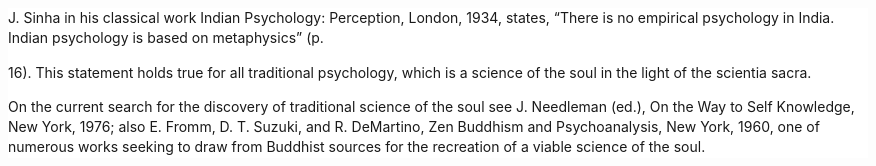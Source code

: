 [^66]: “I want to discredit such dogmatic statements [about man being
simply a complicated machine] and bring you to realize how tremendous is
the mystery of each one of us.” Eccles, op. cit., p. 1. Also, “Contrary
to this physicalist creed, I believe that the prime reality of my
experiencing self cannot with propriety be identified with some aspects
of  its experiences and its imaginings-such as brains and nervous and
nerve impulses and even complex spatio-temporal patterns of impulses.
The evidence presented in these talks show that these events, in the
material world are necessary but not sufficient causes for conscious
experiences and formy consciouslyexperiencing self.” Ibid., p. 43.

[^67]: This does not mean that this concern with the human body has
succeeded in actually discovering the sacred significance of the body.
On the contrary, it has often led to the worst kinds of perversions from
both the moral and spiritual points of view.

[^68]: In this as in other cases the lack of a traditional world view
and the actual practice of a traditional way prevents such concerns from
being anything more than partial and fragmentary, never able to
transform the being of the person who has become attracted to the
“natural” way of eating or natural methods of being treated medically
usually for deeper spiritual reasons of which he is often not totally
aware.

[^69]: It might appear on the surface that Jung is dealing with
traditional psychology whereas his treatment of traditional doctrines
and symbols is a perversion of them so that he is, in a sense, more
misleading than Freud who is openly against all that tradition stands
for. See T. Burckhardt, “Cosmology in Modern Science,” in Needleman
(ed.), The Sword of Gnosis, pp. 153-78; idem, Alchemy, esp. chaps. 9-11;
W. N. Perry, “The Revolt against Moses,” Studies in Comparative
Religion, Spring 1961, pp. 103-19; and F. Schuon, “The Psychological
Imposture,” Studies in Comparative Religion, Spring 1961, pp. 98-102. On
traditional psychology see H. Jacobs, Western Psychoth erapy and Hindu
Sadhana: A Contribution to Comparative Studies in Psychology and
Metaphysics, London, 1961; and A. K. Coomaraswamy, “On the Indian and
Traditional Psychology, or Rather Pneumatology,” in Lipsey (ed.),
Coomaraswamy 2: Selected Papers-Metaphysics, Princeton, 1977, pp.
333-78. The two volumes of Coomaraswamy edited by R. Lipsey include both
essays not published previously, such as the one on psychology, and some
which had appeared in earlier collections, such as Figures of Speech and
Figures of Thought and Why Exhibit Works of Art?, as well as articles
from various learned journals.

J. Sinha in his classical work Indian Psychology: Perception, London,
1934, states, “There is no empirical psychology in India. Indian
psychology is based on metaphysics” (p.

16). This statement holds true for all traditional psychology, which is
a science of the soul in the light of the scientia sacra.

[^70]: “There is no science of the soul without a metaphysical basis to
it and without spiritual remedies at its disposal.” Schuon, Logic and
Transcendence, p. 14.

On the current search for the discovery of traditional science of the
soul see J. Needleman (ed.), On the Way to Self Knowledge, New York,
1976; also E. Fromm, D. T. Suzuki, and R. DeMartino, Zen Buddhism and
Psychoanalysis, New York, 1960, one of numerous works seeking to draw
from Buddhist sources for the recreation of a viable science of the
soul.


[^1]: It is remarkable how so many so-called radical theologians have
[^2]: See Faivre, L’Ésotérisme au XVIIIe siècle, p. 171.
[^3]: Eliade explains the reason why this so-called “second Renaissance”
[^4]: The translation of the Upanishads by Anquetil Duperron into Latin
[^5]: The history of Orientalism and Western views toward various
[^6]: See A. M. Schimmel (ed.), Orientalische Dichtung in den
[^7]: On Goethe and the East see Taha Hussein Bey, “Goethe and the
[^8]: On the significance of this work see K. Viëtor, Goethe the Poet,
[^9]: Goethe’s Reineke Fox, West-Eastern Divan, and Achilleid, trans. in
[^10]: Khid. r or the “Green prophet” represents an ever present
[^11]: See G. M. Harper, The Neoplatonism ofWilliam Blake, Chapel
[^12]: On Platonism in England see E. Cassirer, The Platonic Renaissance
[^13]: On Thomas Taylor and his writings see K. Raine and G. M. Harper
[^14]: On the bibliography of Taylor see W. E. Axon and J. J. Welsh, A
[^15]: Kathleen Raine has composed several works on Blake but the most
[^16]: It is interesting that Blake has attracted Oriental scholars,
[^17]: F. I. Carpenter, Emerson and Asia, Cambridge, Mass., 1930, p. 27;
[^18]: See Swami Paramananda, Emerson and Vedanta, Boston, 1918; and
[^19]: On Emerson and Persian poetry see J. D. Yohannan, “Emerson’s
[^20]: Some had received knowledge from Taoist and other Far Eastern
[^21]: Numerous works and studies have appeared on Guénon, mostly in his
[^22]: His two major works in this domain are Le Théosophisme-histoire
[^23]: Many of the works of Guénon were translated into English but a
[^24]: See, for example, “Sacred and Profane Science,” in his Crisis of
[^25]: He achieved this task in the field of infinitesimal calculus
[^26]: See, for example, The Symbolism of the Cross, dealing with the
[^27]: An example of this type of orientalism is the works of L.
[^28]: He paid much less attention to certain aspects of Christianity
[^29]: Marco Pallis, himself a distinguished traditional author, writes
[^30]: On his writings see R. Ettinghausen, “TheWritings of Ananda K.
[^31]: Originally published in Motive, May 1944, and which appeared
[^32]: H. Smith, statement made on the occasion of the publication of
[^33]: The books of Schuon include De l’unité transcendante des
[^34]: R. C. Zaehner, who changed his perspective several times during
[^35]: B. Kelly, “Notes on the Light of the Eastern Religions with
[^36]: Burckhardt has also written several basic works on the
[^37]: See Schaya, TheUniversal Meaning of the Kabbala, trans. N.
[^38]: Pallis who is both an accomplished musician and mountain climber
[^39]: See his Shakespeare in the Light of Sacred Art, London, 1966;
[^40]: This journal in a sense complements the older Etudes
[^41]: There are many other notable traditional authors whose names
[^42]: See esp. his well-known work The Sacred Pipe, Baltimore, 1972.
[^43]: There are a number of scholars mostly in the field of comparative
[^44]: Such figures include not only scholars like J. Needleman but also
[^45]: His posthumous work Guide for the Perplexed is one of the most
[^46]: Such Oriental scholars and thinkers as the late Shaykh ‘Abd al-H.
[^47]: This is a theme which cannot be dealt with here but which we have
[^48]: On the enigma of Vivekananda in relation to Ramakrishna see F.
[^49]: The nowextensive amount of literature on traditional harmonics
[^50]: Once when we were in Cairo discussing Schwaller de Lubicz’s study
[^51]: See, for example, S. Kramrish, The Hindu Temple, 2 vols., New
[^52]: See, for example, K. Critchlow, Islamic Patterns, London, 1975;
[^53]: On different types of movement against reductionism such as
[^54]: We have in mind such completely unscientific extrapolations
[^55]: We shall deal with this issue and the traditional criticism of
[^56]: This would correspond to the materia prima of traditional
[^57]: “Our inability to describe our consciousness adequately, to give
[^58]: See D. Bohm, Wholeness and the Implicate Order, London, 1980,
[^59]: One author calls the discovery of the fundamental impermanence of
[^60]: See the well-known works of F. Capra, The Tao of Physics, New
[^61]: It is amazing to note that even with the help of computers it is
[^62]: We have dealt with the question of the encounter of man and
[^63]: After carrying out scientific research on the interdependence of
[^64]: This statement was made to us by John Todd during the ceremony of
[^65]: For example, the Lindesfarne experiment conveys the same concern
[^71]: The classical proofs such as the moral, experiential,
[^72]: The discernment of the true from the false in this
[^73]: Such authors as A. Graham, B. Griffiths, and T. Merton have
[^74]: See J. Needleman, Lost Christianity, New York, 1980, which deals
[^75]: On the countertradition see R. Guénon, The Reign of Quantity.
[^76]: “La tradition est ce qui rattache toute chose humaine à la Verité